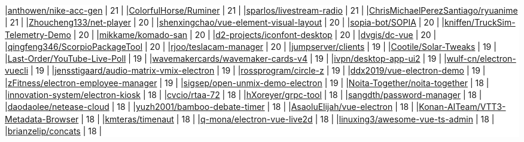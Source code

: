 |[anthowen/nike-acc-gen](https://github.com/anthowen/nike-acc-gen) | 21 |
|[ColorfulHorse/Ruminer](https://github.com/ColorfulHorse/Ruminer) | 21 |
|[sparlos/livestream-radio](https://github.com/sparlos/livestream-radio) | 21 |
|[ChrisMichaelPerezSantiago/ryuanime](https://github.com/ChrisMichaelPerezSantiago/ryuanime) | 21 |
|[Zhoucheng133/net-player](https://github.com/Zhoucheng133/net-player) | 20 |
|[shenxingchao/vue-element-visual-layout](https://github.com/shenxingchao/vue-element-visual-layout) | 20 |
|[sopia-bot/SOPIA](https://github.com/sopia-bot/SOPIA) | 20 |
|[kniffen/TruckSim-Telemetry-Demo](https://github.com/kniffen/TruckSim-Telemetry-Demo) | 20 |
|[mikkame/komado-san](https://github.com/mikkame/komado-san) | 20 |
|[d2-projects/iconfont-desktop](https://github.com/d2-projects/iconfont-desktop) | 20 |
|[dvgis/dc-vue](https://github.com/dvgis/dc-vue) | 20 |
|[qingfeng346/ScorpioPackageTool](https://github.com/qingfeng346/ScorpioPackageTool) | 20 |
|[rjoo/teslacam-manager](https://github.com/rjoo/teslacam-manager) | 20 |
|[jumpserver/clients](https://github.com/jumpserver/clients) | 19 |
|[Cootile/Solar-Tweaks](https://github.com/Cootile/Solar-Tweaks) | 19 |
|[Last-Order/YouTube-Live-Poll](https://github.com/Last-Order/YouTube-Live-Poll) | 19 |
|[wavemakercards/wavemaker-cards-v4](https://github.com/wavemakercards/wavemaker-cards-v4) | 19 |
|[ivpn/desktop-app-ui2](https://github.com/ivpn/desktop-app-ui2) | 19 |
|[wulf-cn/electron-vuecli](https://github.com/wulf-cn/electron-vuecli) | 19 |
|[jensstigaard/audio-matrix-vmix-electron](https://github.com/jensstigaard/audio-matrix-vmix-electron) | 19 |
|[rossprogram/circle-z](https://github.com/rossprogram/circle-z) | 19 |
|[ddx2019/vue-electron-demo](https://github.com/ddx2019/vue-electron-demo) | 19 |
|[zFitness/electron-employee-manager](https://github.com/zFitness/electron-employee-manager) | 19 |
|[sigsep/open-unmix-demo-electron](https://github.com/sigsep/open-unmix-demo-electron) | 19 |
|[Noita-Together/noita-together](https://github.com/Noita-Together/noita-together) | 18 |
|[innovation-system/electron-kiosk](https://github.com/innovation-system/electron-kiosk) | 18 |
|[cvcio/rtaa-72](https://github.com/cvcio/rtaa-72) | 18 |
|[hXoreyer/grpc-tool](https://github.com/hXoreyer/grpc-tool) | 18 |
|[sangdth/password-manager](https://github.com/sangdth/password-manager) | 18 |
|[daodaolee/netease-cloud](https://github.com/daodaolee/netease-cloud) | 18 |
|[yuzh2001/bamboo-debate-timer](https://github.com/yuzh2001/bamboo-debate-timer) | 18 |
|[AsaoluElijah/vue-electron](https://github.com/AsaoluElijah/vue-electron) | 18 |
|[Konan-AITeam/VTT3-Metadata-Browser](https://github.com/Konan-AITeam/VTT3-Metadata-Browser) | 18 |
|[kmteras/timenaut](https://github.com/kmteras/timenaut) | 18 |
|[q-mona/electron-vue-live2d](https://github.com/q-mona/electron-vue-live2d) | 18 |
|[linuxing3/awesome-vue-ts-admin](https://github.com/linuxing3/awesome-vue-ts-admin) | 18 |
|[brianzelip/concats](https://github.com/brianzelip/concats) | 18 |